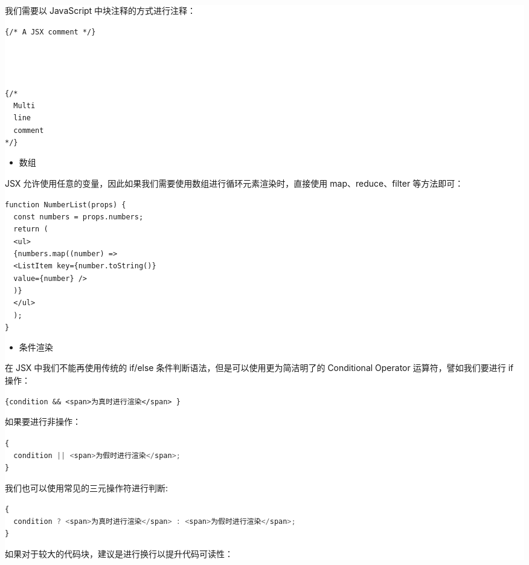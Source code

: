 我们需要以 JavaScript 中块注释的方式进行注释：

```
{/* A JSX comment */}




{/*
  Multi
  line
  comment
*/}
```

- 数组

JSX 允许使用任意的变量，因此如果我们需要使用数组进行循环元素渲染时，直接使用 map、reduce、filter 等方法即可：

```
function NumberList(props) {
  const numbers = props.numbers;
  return (
  <ul>
  {numbers.map((number) =>
  <ListItem key={number.toString()}
  value={number} />
  )}
  </ul>
  );
}
```

- 条件渲染

在 JSX 中我们不能再使用传统的 if/else 条件判断语法，但是可以使用更为简洁明了的 Conditional Operator 运算符，譬如我们要进行 if 操作：

```
{condition && <span>为真时进行渲染</span> }
```

如果要进行非操作：

```js
{
  condition || <span>为假时进行渲染</span>;
}
```

我们也可以使用常见的三元操作符进行判断:

```js
{
  condition ? <span>为真时进行渲染</span> : <span>为假时进行渲染</span>;
}
```

如果对于较大的代码块，建议是进行换行以提升代码可读性：
